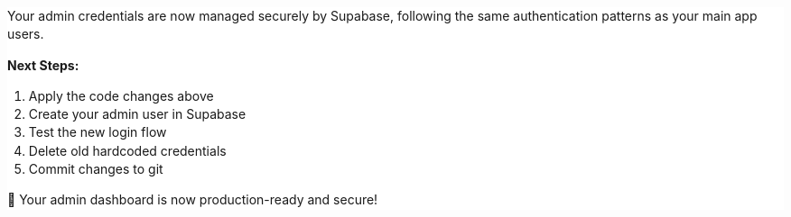 Your admin credentials are now managed securely by Supabase, following the same authentication patterns as your main app users.

**Next Steps:**
1. Apply the code changes above
2. Create your admin user in Supabase
3. Test the new login flow
4. Delete old hardcoded credentials
5. Commit changes to git

🎉 Your admin dashboard is now production-ready and secure!
